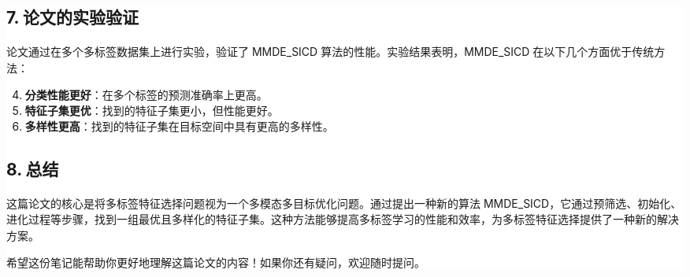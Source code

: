 ## 7. 论文的实验验证

论文通过在多个多标签数据集上进行实验，验证了 MMDE_SICD 算法的性能。实验结果表明，MMDE_SICD 在以下几个方面优于传统方法：

4. **分类性能更好**：在多个标签的预测准确率上更高。
5. **特征子集更优**：找到的特征子集更小，但性能更好。
6. **多样性更高**：找到的特征子集在目标空间中具有更高的多样性。

## 8. 总结

这篇论文的核心是将多标签特征选择问题视为一个多模态多目标优化问题。通过提出一种新的算法 MMDE_SICD，它通过预筛选、初始化、进化过程等步骤，找到一组最优且多样化的特征子集。这种方法能够提高多标签学习的性能和效率，为多标签特征选择提供了一种新的解决方案。

希望这份笔记能帮助你更好地理解这篇论文的内容！如果你还有疑问，欢迎随时提问。